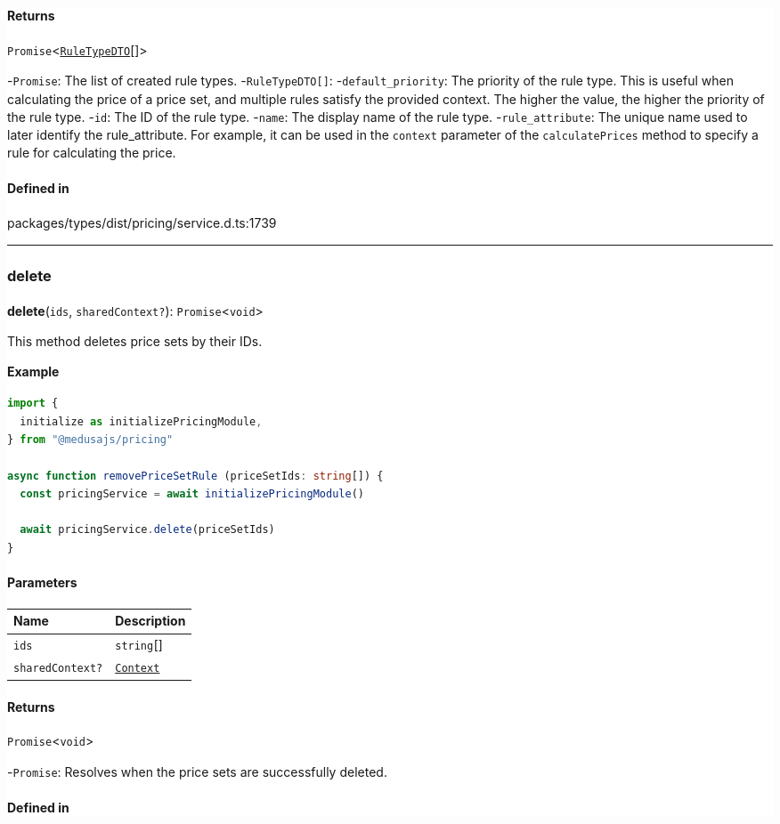 #### Returns

`Promise`<[`RuleTypeDTO`](RuleTypeDTO.md)[]\>

-`Promise`: The list of created rule types.
	-`RuleTypeDTO[]`: 
		-`default_priority`: The priority of the rule type. This is useful when calculating the price of a price set, and multiple rules satisfy the provided context. The higher the value, the higher the priority of the rule type.
		-`id`: The ID of the rule type.
		-`name`: The display name of the rule type.
		-`rule_attribute`: The unique name used to later identify the rule_attribute. For example, it can be used in the `context` parameter of the `calculatePrices` method to specify a rule for calculating the price.

#### Defined in

packages/types/dist/pricing/service.d.ts:1739

___

### delete

**delete**(`ids`, `sharedContext?`): `Promise`<`void`\>

This method deletes price sets by their IDs.

**Example**

```ts
import {
  initialize as initializePricingModule,
} from "@medusajs/pricing"

async function removePriceSetRule (priceSetIds: string[]) {
  const pricingService = await initializePricingModule()

  await pricingService.delete(priceSetIds)
}
```

#### Parameters

| Name | Description |
| :------ | :------ |
| `ids` | `string`[] | The IDs of the price sets to delete. |
| `sharedContext?` | [`Context`](Context.md) | A context used to share resources, such as transaction manager, between the application and the module. |

#### Returns

`Promise`<`void`\>

-`Promise`: Resolves when the price sets are successfully deleted.

#### Defined in
